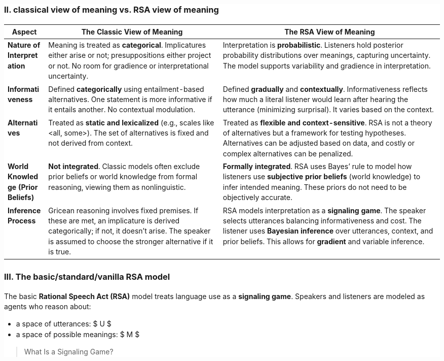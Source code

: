 ### II. classical view of meaning vs. RSA view of meaning

| **Aspect**                          | **The Classic View of Meaning**                                                                                                                                                                                                                                                                                                                                                          | **The RSA View of Meaning**                                                                                                                                                                                                                                                                                                                                                                                                                 |
|------------------------------------|----------------------------------------------------------------------------------------------------------------------------------------------------------------------------------------------------------------------------------------------------------------------------------------------------------------------------------------------------------------|----------------------------------------------------------------------------------------------------------------------------------------------------------------------------------------------------------------------------------------------------------------------------------------------------------------------------------------------------------------------------------------------------------------------------------------------|
| **Nature of Interpretation**       | Meaning is treated as **categorical**. Implicatures either arise or not; presuppositions either project or not. No room for gradience or interpretational uncertainty.                                                                                                                                                                              | Interpretation is **probabilistic**. Listeners hold posterior probability distributions over meanings, capturing uncertainty. The model supports variability and gradience in interpretation.                                                                                                                                                                                                       |
| **Informativeness**                | Defined **categorically** using entailment-based alternatives. One statement is more informative if it entails another. No contextual modulation.                                                                                                                                                                                                 | Defined **gradually** and **contextually**. Informativeness reflects how much a literal listener would learn after hearing the utterance (minimizing surprisal). It varies based on the context.                                                                                                                                                                                                   |
| **Alternatives**                   | Treated as **static and lexicalized** (e.g., scales like <all, some>). The set of alternatives is fixed and not derived from context.                                                                                                                                                                                                             | Treated as **flexible and context-sensitive**. RSA is not a theory of alternatives but a framework for testing hypotheses. Alternatives can be adjusted based on data, and costly or complex alternatives can be penalized.                                                                                                                                                                         |
| **World Knowledge (Prior Beliefs)** | **Not integrated**. Classic models often exclude prior beliefs or world knowledge from formal reasoning, viewing them as nonlinguistic.                                                                                                                                                                                                            | **Formally integrated**. RSA uses Bayes’ rule to model how listeners use **subjective prior beliefs** (world knowledge) to infer intended meaning. These priors do not need to be objectively accurate.                                                                                                                                                                                            |
| **Inference Process**              | Gricean reasoning involves fixed premises. If these are met, an implicature is derived categorically; if not, it doesn’t arise. The speaker is assumed to choose the stronger alternative if it is true.                                                                                                                                            | RSA models interpretation as a **signaling game**. The speaker selects utterances balancing informativeness and cost. The listener uses **Bayesian inference** over utterances, context, and prior beliefs. This allows for **gradient** and variable inference.                                                                                                                                   |

### III. The basic/standard/vanilla RSA model
The basic **Rational Speech Act (RSA)** model treats language use as a **signaling game**. Speakers and listeners are modeled as agents who reason about:
- a space of utterances: $ U $
- a space of possible meanings: $ M $

> What Is a Signaling Game?  